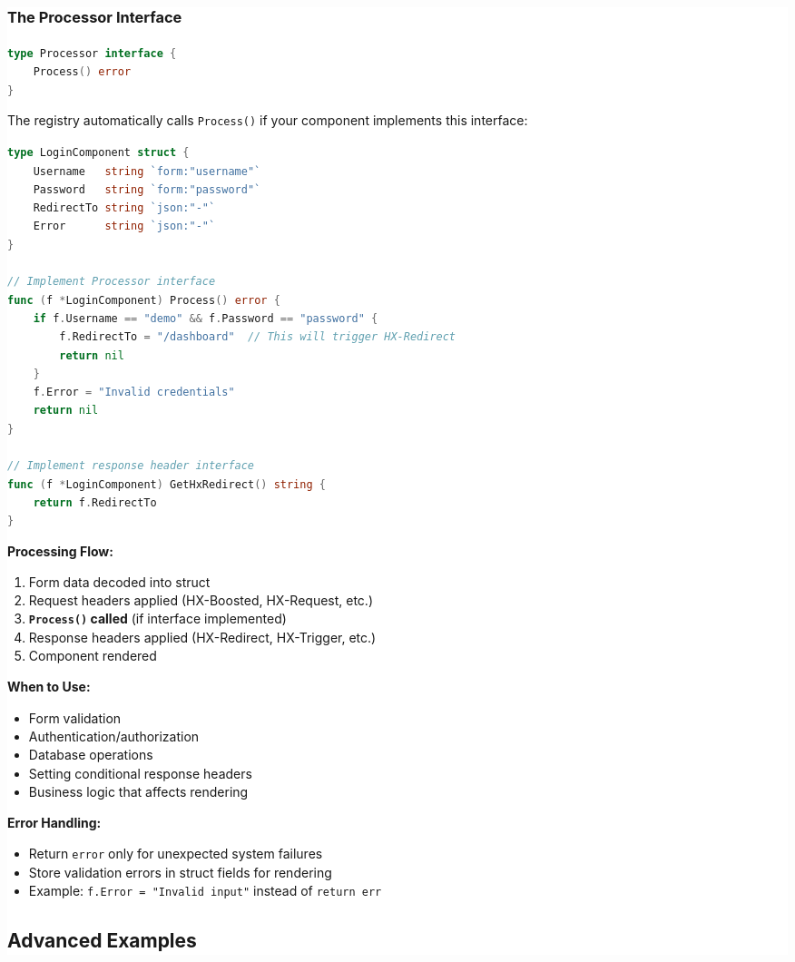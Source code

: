 ### The Processor Interface

```go
type Processor interface {
    Process() error
}
```

The registry automatically calls `Process()` if your component implements this interface:

```go
type LoginComponent struct {
    Username   string `form:"username"`
    Password   string `form:"password"`
    RedirectTo string `json:"-"`
    Error      string `json:"-"`
}

// Implement Processor interface
func (f *LoginComponent) Process() error {
    if f.Username == "demo" && f.Password == "password" {
        f.RedirectTo = "/dashboard"  // This will trigger HX-Redirect
        return nil
    }
    f.Error = "Invalid credentials"
    return nil
}

// Implement response header interface
func (f *LoginComponent) GetHxRedirect() string {
    return f.RedirectTo
}
```

**Processing Flow:**
1. Form data decoded into struct
2. Request headers applied (HX-Boosted, HX-Request, etc.)
3. **`Process()` called** (if interface implemented)
4. Response headers applied (HX-Redirect, HX-Trigger, etc.)
5. Component rendered

**When to Use:**
- Form validation
- Authentication/authorization
- Database operations
- Setting conditional response headers
- Business logic that affects rendering

**Error Handling:**
- Return `error` only for unexpected system failures
- Store validation errors in struct fields for rendering
- Example: `f.Error = "Invalid input"` instead of `return err`

## Advanced Examples
